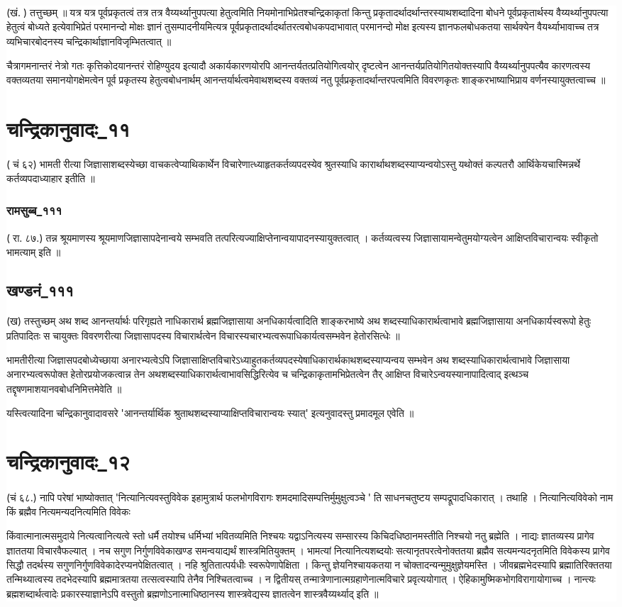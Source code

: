 (खं. ) तत्तुच्छम् ॥ यत्र यत्र पूर्वप्रकृतत्वं तत्र तत्र वैय्यर्थ्यानुपपत्या हेतुत्वमिति नियमोनाभिप्रेतश्चन्द्रिकाकृतां किन्तु प्रकृतादर्थादर्थान्तरस्याथशब्दादिना बोधने पूर्वप्रकृतार्थस्य वैय्यर्थ्यानुपपत्या हेतुत्वं बोध्यते इत्येवाभिप्रेतं परमानन्दो मोक्षः ज्ञानं तुसम्पादनीयमित्यत्र पूर्वप्रकृतादर्थादर्थातरत्वबोधकपदाभावात् परमानन्दो मोक्ष इत्यस्य ज्ञानफलबोधकतया सार्थक्येन वैयर्थ्याभावाच्च तत्र व्यभिचारबोदनस्य चन्द्रिकार्थाज्ञानविजृम्भितत्वात् ॥

चैत्रागमनान्तरं नेत्रो गतः कृत्तिकोदयानन्तरं रोहिण्युदय इत्यादौ अकार्यकारणयोरपि आनन्तर्यतत्प्रतियोगित्वयोर् दृष्टत्वेन आनन्तर्यप्रतियोगितयोक्तस्यापि वैय्यर्थ्यानुपपत्यैव कारणत्वस्य वक्तव्यतया समानयोगक्षेमत्वेन पूर्व प्रकृतस्य हेतुत्वबोधनार्थम् आनन्तर्यार्थत्वमेवाथशब्दस्य वक्तव्यं नतु पूर्वप्रकृतादर्थान्तरपत्वमिति विवरणकृतः शाङ्करभाष्याभिप्राय वर्णनस्यायुक्तत्वाच्च ॥

# **चन्द्रिकानुवादः\_११**

( चं ६२) भामती रीत्या जिज्ञासाशब्दस्येच्छा वाचकत्वेप्याथिकार्थेन विचारेणात्ध्याहृतकर्तव्यपदस्येव श्रुतस्याधि कारार्थाथशब्दस्याप्यन्वयोऽस्तु यथोक्तं कल्पतरौ आर्थिकेयचास्मिन्नर्थे कर्तव्यपदाध्याहार इतीति ॥

### **रामसुब्ब\_१११**

( रा. ८७.) तन्न श्रूयमाणस्य श्रूयमाणजिज्ञासापदेनान्वये सम्भवति तत्परित्यज्याक्षिप्तेनान्वयापादनस्यायुक्तत्वात् । कर्तव्यत्वस्य जिज्ञासायामन्वेतुमयोग्यत्वेन आक्षिप्तविचारान्वयः स्वीकृतो भामत्याम् इति ॥

## **खण्डनं\_१११**

(ख) तस्तुच्छम् अथ शब्द आनन्तर्यार्थः परिगृह्यते नाधिकारार्थ ब्रह्मजिज्ञासाया अनधिकार्यत्वादिति शाङ्करभाष्ये अथ शब्दस्याधिकारार्थत्वाभावे ब्रह्मजिज्ञासाया अनधिकार्यस्वरूपो हेतुः प्रतिपादितः स चायुक्तः विवरणरीत्या जिज्ञासापदस्य विचारार्थत्वेन विचारस्यचारभ्यत्वरूपाधिकार्यत्वसम्भवेन हेतोरसित्धेः ॥

भामतीरीत्या जिज्ञासपदबोध्येच्छाया अनारभ्यत्वेऽपि जिज्ञासाक्षिप्तविचारेऽध्याहुतकर्तव्यपदस्येषाधिकारार्थकाथशब्दस्याप्यन्वय सम्भवेन अथ शब्दस्याधिकारार्थत्वाभावे जिज्ञासाया अनारभ्यत्वरूपोक्त हेतोरप्रयोजकत्वान्न तेन अथशब्दस्याधिकारार्थत्वाभावसिद्धिरित्येव च चन्द्रिकाकृतामभिप्रेतत्वेन तैर् आक्षिप्त विचारेऽन्वयस्यानापादित्वाद् इत्थञ्च तद्दृषणमाशयानवबोधनिमित्तमेवेति ॥

यस्त्वित्यादिना चन्द्रिकानुवादावसरे 'आनन्तर्यार्थिक श्रुताथशब्दस्याप्याक्षिप्तविचारान्वयः स्यात्' इत्यनुवादस्तु प्रमादमूल एवेति ॥

# **चन्द्रिकानुवादः\_१२**

(चं ६८.) नापि परेषां भाष्योक्तात् 'नित्यानित्यवस्तुविवेक इहामुत्रार्थ फलभोगविरागः शमदमादिसम्पत्तिर्मुमुक्षुत्वञ्चे ' ति साधनचतुष्टय सम्पद्रूपादधिकारात् । तथाहि । नित्यानित्यविवेको नाम किं ब्रह्मैव नित्यमन्यदनित्यमिति विवेकः

किंवात्मानात्मसमुदाये नित्यत्वानित्यत्वे स्तो धर्मै तयोश्च धर्मिभ्यां भवितव्यमिति निश्चयः यद्वाऽनित्यस्य सम्सारस्य किचिदधिष्ठानमस्तीति निश्चयो नतु ब्रह्मेति । नाद्यः ज्ञातव्यस्य प्रागेव ज्ञाततया विचारवैफल्यात् । नच सगुण निर्गुणविवेकाखण्ड समन्वयाद्यर्थं शास्त्रमितियुक्तम् । भामत्यां नित्यानित्यशब्दयोः सत्यानृतपरत्वेनोक्ततया ब्रह्मैव सत्यमन्यदनृतमिति विवेकस्य प्रागेव सिद्धौ तदर्थस्य सगुणनिर्गुणविवेकादेरप्यनपेक्षितत्वात् । नहि श्रुतितात्पर्यधीः स्वरूपेणापेक्षिता । किन्तु ज्ञेयनिश्चायकतया न चोक्तादन्यन्मुमुक्षुज्ञेयमस्ति । जीवब्रह्मभेदस्यापि ब्रह्मातिरिक्ततया तन्मिथ्यात्वस्य तदभेदस्यापि ब्रह्ममात्रतया तत्सत्वस्यापि तेनैव निश्चितत्वाच्च । न द्वितीयस् तन्मात्रेणानात्मग्रहाणेनात्मविचारे प्रवृत्ययोगात् । ऐहिकामुष्मिकभोगविरागायोगाच्च । नान्त्यः ब्रह्मशब्दार्थत्वादेः प्रकारस्याज्ञानेऽपि वस्तुतो ब्रह्मणोऽनात्माधिष्ठानस्य शास्त्रवेद्यस्य ज्ञातत्वेन शास्त्रवैय्यर्थ्याद् इति ॥
